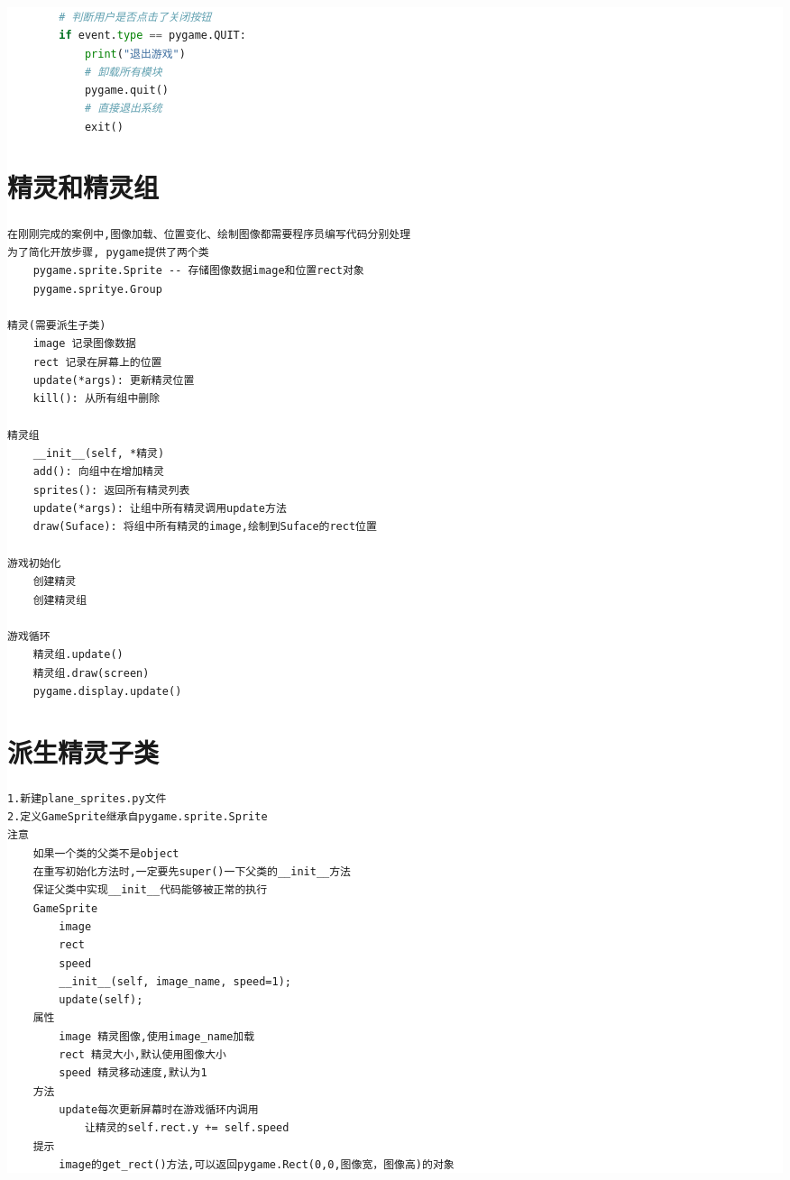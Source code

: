 ```python
        # 判断用户是否点击了关闭按钮
        if event.type == pygame.QUIT:
            print("退出游戏")
            # 卸载所有模块
            pygame.quit()
            # 直接退出系统
            exit()
```

# 精灵和精灵组
    在刚刚完成的案例中,图像加载、位置变化、绘制图像都需要程序员编写代码分别处理
    为了简化开放步骤, pygame提供了两个类
        pygame.sprite.Sprite -- 存储图像数据image和位置rect对象
        pygame.spritye.Group
    
    精灵(需要派生子类)
        image 记录图像数据
        rect 记录在屏幕上的位置
        update(*args): 更新精灵位置
        kill(): 从所有组中删除

    精灵组
        __init__(self, *精灵)
        add(): 向组中在增加精灵
        sprites(): 返回所有精灵列表
        update(*args): 让组中所有精灵调用update方法
        draw(Suface): 将组中所有精灵的image,绘制到Suface的rect位置
    
    游戏初始化
        创建精灵
        创建精灵组
    
    游戏循环
        精灵组.update()
        精灵组.draw(screen)
        pygame.display.update()

# 派生精灵子类
    1.新建plane_sprites.py文件
    2.定义GameSprite继承自pygame.sprite.Sprite
    注意
        如果一个类的父类不是object
        在重写初始化方法时,一定要先super()一下父类的__init__方法
        保证父类中实现__init__代码能够被正常的执行
        GameSprite
            image
            rect
            speed
            __init__(self, image_name, speed=1);
            update(self);
        属性
            image 精灵图像,使用image_name加载
            rect 精灵大小,默认使用图像大小
            speed 精灵移动速度,默认为1
        方法
            update每次更新屏幕时在游戏循环内调用
                让精灵的self.rect.y += self.speed
        提示
            image的get_rect()方法,可以返回pygame.Rect(0,0,图像宽，图像高)的对象
